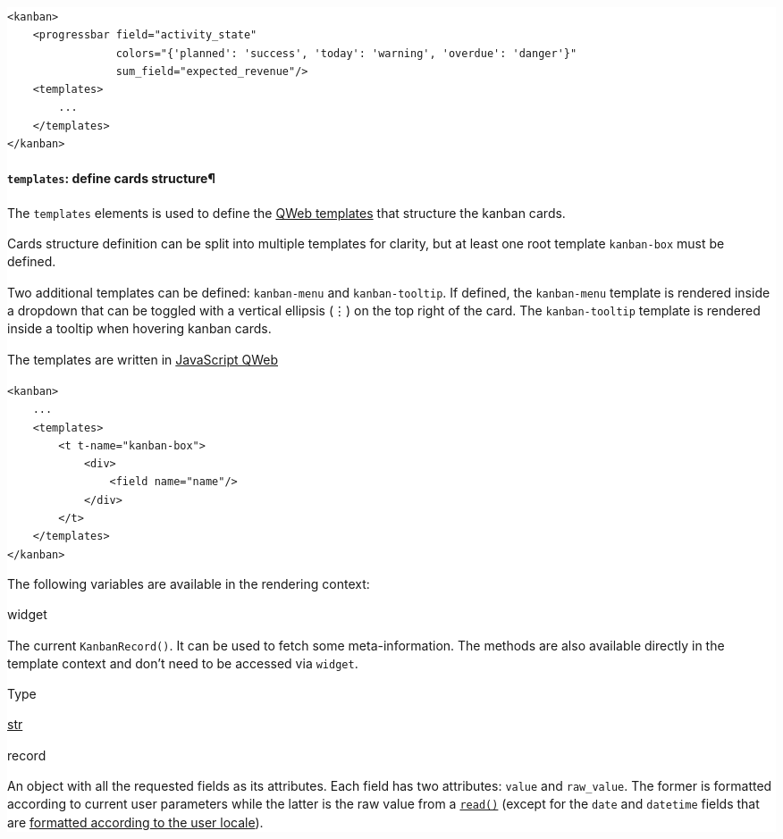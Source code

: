       
    
    <kanban>
        <progressbar field="activity_state"
                     colors="{'planned': 'success', 'today': 'warning', 'overdue': 'danger'}"
                     sum_field="expected_revenue"/>
        <templates>
            ...
        </templates>
    </kanban>
      
  
#### `templates`: define cards structure¶

The `templates` elements is used to define the [QWeb templates](../frontend/qweb.html#reference-qweb) that structure the kanban cards.

Cards structure definition can be split into multiple templates for clarity, but at least one root template `kanban-box` must be defined.

Two additional templates can be defined: `kanban-menu` and `kanban-tooltip`. If defined, the `kanban-menu` template is rendered inside a dropdown that can be toggled with a vertical ellipsis (⋮) on the top right of the card. The `kanban-tooltip` template is rendered inside a tooltip when hovering kanban cards.

The templates are written in [JavaScript QWeb](../frontend/qweb.html#reference-qweb-javascript)
    
    
    <kanban>
        ...
        <templates>
            <t t-name="kanban-box">
                <div>
                    <field name="name"/>
                </div>
            </t>
        </templates>
    </kanban>
    

The following variables are available in the rendering context:

widget
    

The current `KanbanRecord()`. It can be used to fetch some meta-information. The methods are also available directly in the template context and don’t need to be accessed via `widget`.

Type
    

[str](https://docs.python.org/3/library/stdtypes.html#str "\(in Python v3.13\)")

record
    

An object with all the requested fields as its attributes. Each field has two attributes: `value` and `raw_value`. The former is formatted according to current user parameters while the latter is the raw value from a [`read()`](../backend/orm.html#odoo.models.Model.read "odoo.models.Model.read") (except for the `date` and `datetime` fields that are [formatted according to the user locale](https://github.com/odoo/odoo/blob/a678bd4e/addons/web_kanban/static/src/js/kanban_record.js#L102)).
